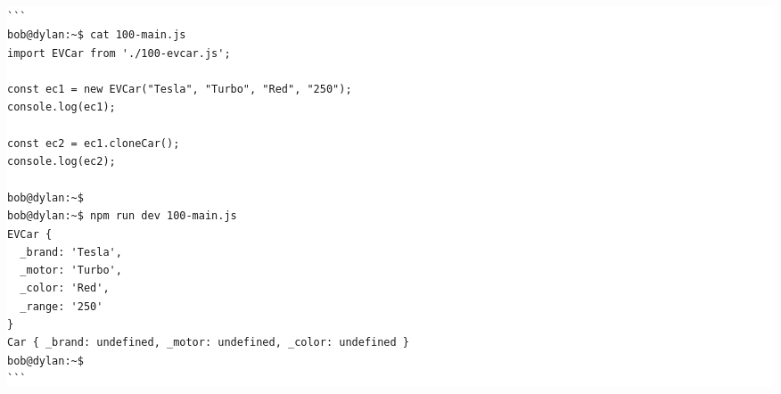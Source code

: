 	```
	bob@dylan:~$ cat 100-main.js
	import EVCar from './100-evcar.js';

	const ec1 = new EVCar("Tesla", "Turbo", "Red", "250");
	console.log(ec1);

	const ec2 = ec1.cloneCar();
	console.log(ec2);

	bob@dylan:~$ 
	bob@dylan:~$ npm run dev 100-main.js
	EVCar {
	  _brand: 'Tesla',
	  _motor: 'Turbo',
	  _color: 'Red',
	  _range: '250'
	}
	Car { _brand: undefined, _motor: undefined, _color: undefined }
	bob@dylan:~$ 
	```
